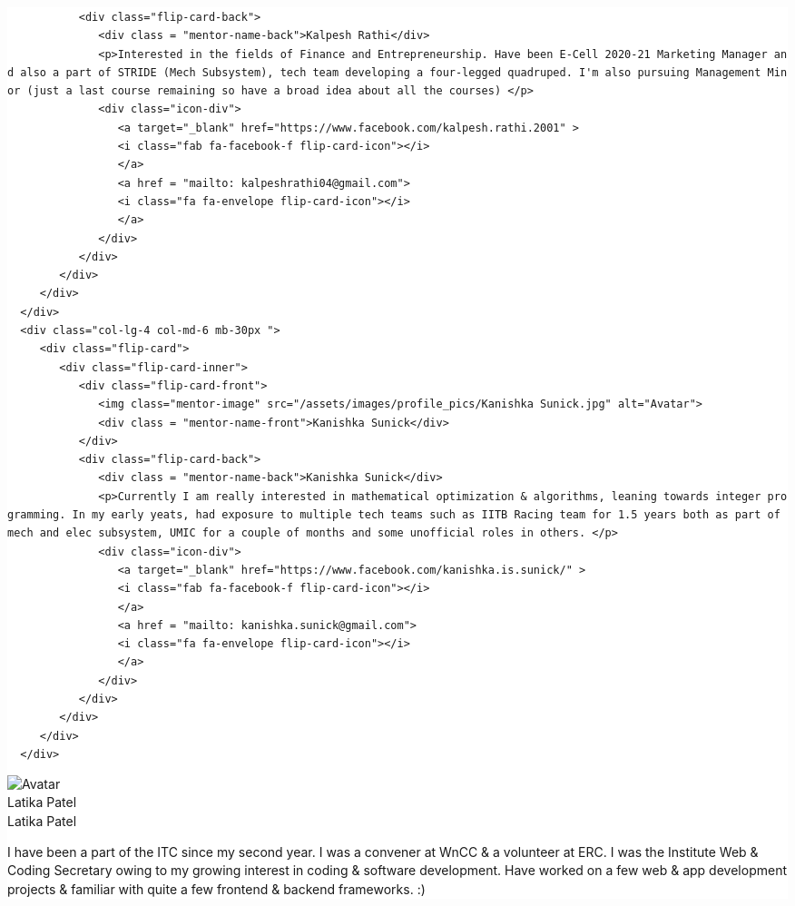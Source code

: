                <div class="flip-card-back">
                  <div class = "mentor-name-back">Kalpesh Rathi</div>
                  <p>Interested in the fields of Finance and Entrepreneurship. Have been E-Cell 2020-21 Marketing Manager and also a part of STRIDE (Mech Subsystem), tech team developing a four-legged quadruped. I'm also pursuing Management Minor (just a last course remaining so have a broad idea about all the courses) </p>
                  <div class="icon-div">
                     <a target="_blank" href="https://www.facebook.com/kalpesh.rathi.2001" >
                     <i class="fab fa-facebook-f flip-card-icon"></i>
                     </a>
                     <a href = "mailto: kalpeshrathi04@gmail.com">
                     <i class="fa fa-envelope flip-card-icon"></i>
                     </a>
                  </div>
               </div>
            </div>
         </div>
      </div>
      <div class="col-lg-4 col-md-6 mb-30px ">
         <div class="flip-card">
            <div class="flip-card-inner">
               <div class="flip-card-front">
                  <img class="mentor-image" src="/assets/images/profile_pics/Kanishka Sunick.jpg" alt="Avatar">
                  <div class = "mentor-name-front">Kanishka Sunick</div>
               </div>
               <div class="flip-card-back">
                  <div class = "mentor-name-back">Kanishka Sunick</div>
                  <p>Currently I am really interested in mathematical optimization & algorithms, leaning towards integer programming. In my early yeats, had exposure to multiple tech teams such as IITB Racing team for 1.5 years both as part of mech and elec subsystem, UMIC for a couple of months and some unofficial roles in others. </p>
                  <div class="icon-div">
                     <a target="_blank" href="https://www.facebook.com/kanishka.is.sunick/" >
                     <i class="fab fa-facebook-f flip-card-icon"></i>
                     </a>
                     <a href = "mailto: kanishka.sunick@gmail.com">
                     <i class="fa fa-envelope flip-card-icon"></i>
                     </a>
                  </div>
               </div>
            </div>
         </div>
      </div>
   </div>
   <div class="row">
      <div class="col-lg-4 col-md-6 mb-30px ">
         <div class="flip-card">
            <div class="flip-card-inner">
               <div class="flip-card-front">
                  <img class="mentor-image" src="/assets/images/profile_pics/Latika Patel.jpg" alt="Avatar">
                  <div class = "mentor-name-front">Latika Patel</div>
               </div>
               <div class="flip-card-back">
                  <div class = "mentor-name-back">Latika Patel</div>
                  <p>I have been a part of the ITC since my second year. I was a convener at WnCC & a volunteer at ERC. I was the Institute Web & Coding Secretary owing to my growing interest in coding & software development. Have worked on a few web & app development projects & familiar with quite a few frontend & backend frameworks. :) </p>
                  <div class="icon-div">
                     <a target="_blank" href="https://www.facebook.com/latika.patel.526/" >
                     <i class="fab fa-facebook-f flip-card-icon"></i>
                     </a>